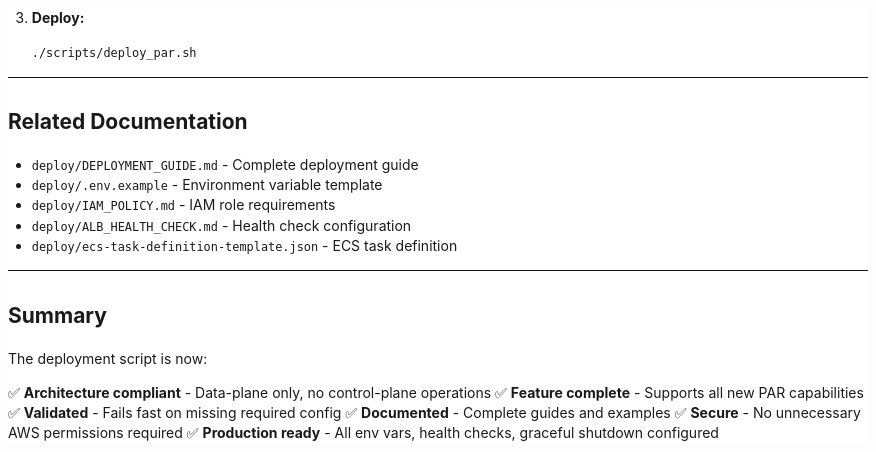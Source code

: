 3. **Deploy:**
   ```bash
   ./scripts/deploy_par.sh
   ```

---

## Related Documentation

- `deploy/DEPLOYMENT_GUIDE.md` - Complete deployment guide
- `deploy/.env.example` - Environment variable template
- `deploy/IAM_POLICY.md` - IAM role requirements
- `deploy/ALB_HEALTH_CHECK.md` - Health check configuration
- `deploy/ecs-task-definition-template.json` - ECS task definition

---

## Summary

The deployment script is now:

✅ **Architecture compliant** - Data-plane only, no control-plane operations
✅ **Feature complete** - Supports all new PAR capabilities
✅ **Validated** - Fails fast on missing required config
✅ **Documented** - Complete guides and examples
✅ **Secure** - No unnecessary AWS permissions required
✅ **Production ready** - All env vars, health checks, graceful shutdown configured
